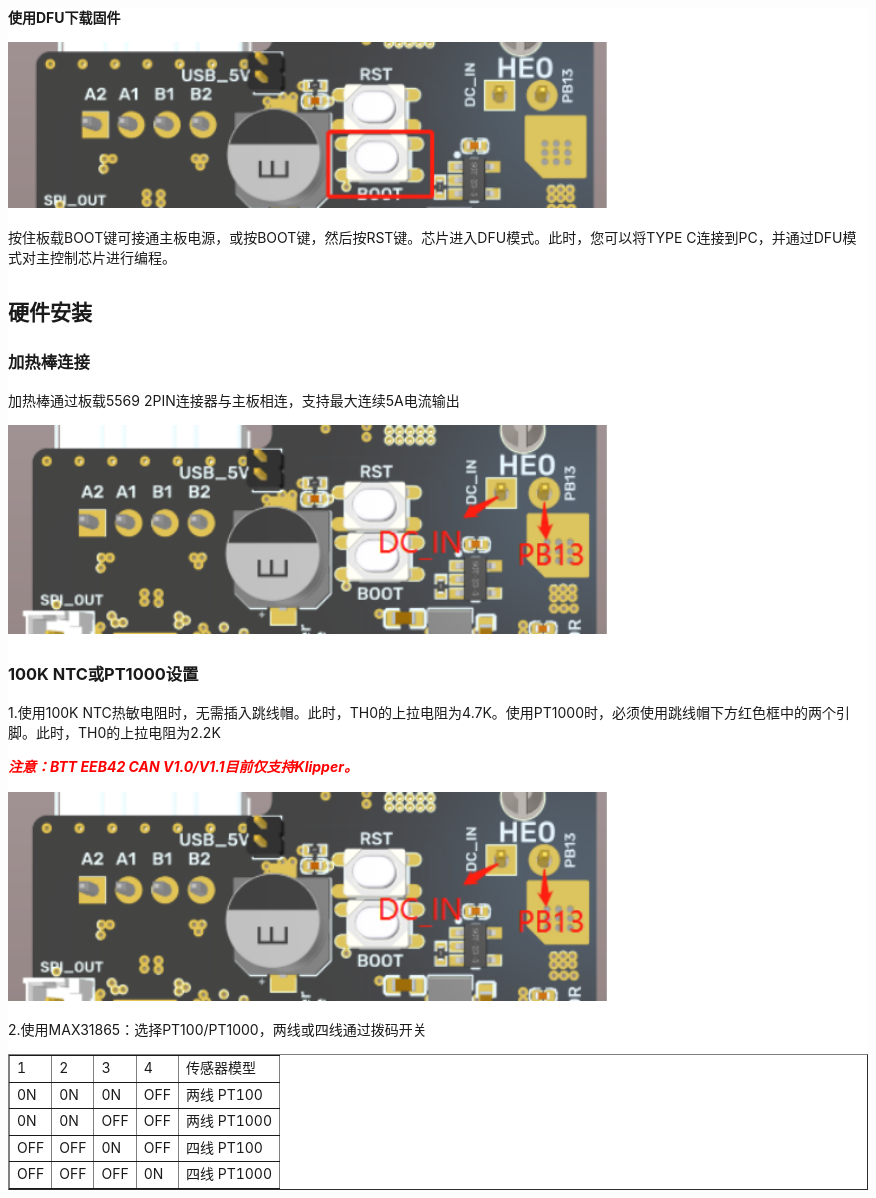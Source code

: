 **使用DFU下载固件**

<img src=img/EBB2240_2209/EBB2240_DFU.png width="600"/>

按住板载BOOT键可接通主板电源，或按BOOT键，然后按RST键。芯片进入DFU模式。此时，您可以将TYPE C连接到PC，并通过DFU模式对主控制芯片进行编程。

## **硬件安装**

### **加热棒连接**

加热棒通过板载5569 2PIN连接器与主板相连，支持最大连续5A电流输出

<img src=img/EBB2240_2209/EBB2240_5569.png width="600"/>

### **100K NTC或PT1000设置**

1.使用100K NTC热敏电阻时，无需插入跳线帽。此时，TH0的上拉电阻为4.7K。使用PT1000时，必须使用跳线帽下方红色框中的两个引脚。此时，TH0的上拉电阻为2.2K

<font  color="red">***注意：BTT EEB42 CAN V1.0/V1.1目前仅支持Klipper。***</font>

<img src=img/EBB2240_2209/EBB2240_5569.png width="600"/>

2.使用MAX31865：选择PT100/PT1000，两线或四线通过拨码开关

<table border="1">
	<tr>
    <td>1</td><td>2</td><td>3</td><td>4</td><td>传感器模型</td></tr>
	<tr>
    <td>0N</td><td>0N</td><td>0N</td><td>OFF</td><td>两线 PT100</td></tr>
	<tr>
    <td>0N</td><td>0N</td><td>OFF<td>OFF</td><td>两线 PT1000</td></tr>
    <tr>
    <td>OFF</td><td>OFF</td><td>0N</td><td>OFF</td><td>四线 PT100</td></tr>
    <tr>
    <td>OFF</td><td>OFF</td><td>OFF</td><td>0N</td><td>四线 PT1000</td></tr>
    <tr>
</table>
